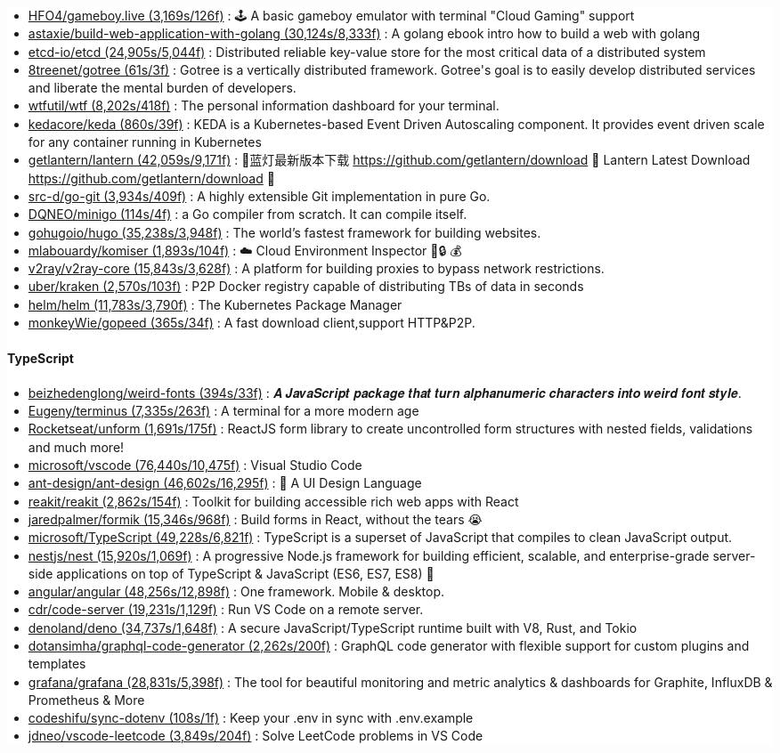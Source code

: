 * [HFO4/gameboy.live (3,169s/126f)](https://github.com/HFO4/gameboy.live) : 🕹️ A basic gameboy emulator with terminal "Cloud Gaming" support
* [astaxie/build-web-application-with-golang (30,124s/8,333f)](https://github.com/astaxie/build-web-application-with-golang) : A golang ebook intro how to build a web with golang
* [etcd-io/etcd (24,905s/5,044f)](https://github.com/etcd-io/etcd) : Distributed reliable key-value store for the most critical data of a distributed system
* [8treenet/gotree (61s/3f)](https://github.com/8treenet/gotree) : Gotree is a vertically distributed framework. Gotree's goal is to easily develop distributed services and liberate the mental burden of developers.
* [wtfutil/wtf (8,202s/418f)](https://github.com/wtfutil/wtf) : The personal information dashboard for your terminal.
* [kedacore/keda (860s/39f)](https://github.com/kedacore/keda) : KEDA is a Kubernetes-based Event Driven Autoscaling component. It provides event driven scale for any container running in Kubernetes
* [getlantern/lantern (42,059s/9,171f)](https://github.com/getlantern/lantern) : 🔴蓝灯最新版本下载 https://github.com/getlantern/download 🔴 Lantern Latest Download https://github.com/getlantern/download 🔴
* [src-d/go-git (3,934s/409f)](https://github.com/src-d/go-git) : A highly extensible Git implementation in pure Go.
* [DQNEO/minigo (114s/4f)](https://github.com/DQNEO/minigo) : a Go compiler from scratch. It can compile itself.
* [gohugoio/hugo (35,238s/3,948f)](https://github.com/gohugoio/hugo) : The world’s fastest framework for building websites.
* [mlabouardy/komiser (1,893s/104f)](https://github.com/mlabouardy/komiser) : ☁️ Cloud Environment Inspector 👮🔒 💰
* [v2ray/v2ray-core (15,843s/3,628f)](https://github.com/v2ray/v2ray-core) : A platform for building proxies to bypass network restrictions.
* [uber/kraken (2,570s/103f)](https://github.com/uber/kraken) : P2P Docker registry capable of distributing TBs of data in seconds
* [helm/helm (11,783s/3,790f)](https://github.com/helm/helm) : The Kubernetes Package Manager
* [monkeyWie/gopeed (365s/34f)](https://github.com/monkeyWie/gopeed) : A fast download client,support HTTP&P2P.

#### TypeScript
* [beizhedenglong/weird-fonts (394s/33f)](https://github.com/beizhedenglong/weird-fonts) : 𝑨 𝑱𝒂𝒗𝒂𝑺𝒄𝒓𝒊𝒑𝒕 𝒑𝒂𝒄𝒌𝒂𝒈𝒆 𝒕𝒉𝒂𝒕 𝒕𝒖𝒓𝒏 𝒂𝒍𝒑𝒉𝒂𝒏𝒖𝒎𝒆𝒓𝒊𝒄 𝒄𝒉𝒂𝒓𝒂𝒄𝒕𝒆𝒓𝒔 𝒊𝒏𝒕𝒐 𝒘𝒆𝒊𝒓𝒅 𝒇𝒐𝒏𝒕 𝒔𝒕𝒚𝒍𝒆.
* [Eugeny/terminus (7,335s/263f)](https://github.com/Eugeny/terminus) : A terminal for a more modern age
* [Rocketseat/unform (1,691s/175f)](https://github.com/Rocketseat/unform) : ReactJS form library to create uncontrolled form structures with nested fields, validations and much more!
* [microsoft/vscode (76,440s/10,475f)](https://github.com/microsoft/vscode) : Visual Studio Code
* [ant-design/ant-design (46,602s/16,295f)](https://github.com/ant-design/ant-design) : 🌈 A UI Design Language
* [reakit/reakit (2,862s/154f)](https://github.com/reakit/reakit) : Toolkit for building accessible rich web apps with React
* [jaredpalmer/formik (15,346s/968f)](https://github.com/jaredpalmer/formik) : Build forms in React, without the tears 😭
* [microsoft/TypeScript (49,228s/6,821f)](https://github.com/microsoft/TypeScript) : TypeScript is a superset of JavaScript that compiles to clean JavaScript output.
* [nestjs/nest (15,920s/1,069f)](https://github.com/nestjs/nest) : A progressive Node.js framework for building efficient, scalable, and enterprise-grade server-side applications on top of TypeScript & JavaScript (ES6, ES7, ES8) 🚀
* [angular/angular (48,256s/12,898f)](https://github.com/angular/angular) : One framework. Mobile & desktop.
* [cdr/code-server (19,231s/1,129f)](https://github.com/cdr/code-server) : Run VS Code on a remote server.
* [denoland/deno (34,737s/1,648f)](https://github.com/denoland/deno) : A secure JavaScript/TypeScript runtime built with V8, Rust, and Tokio
* [dotansimha/graphql-code-generator (2,262s/200f)](https://github.com/dotansimha/graphql-code-generator) : GraphQL code generator with flexible support for custom plugins and templates
* [grafana/grafana (28,831s/5,398f)](https://github.com/grafana/grafana) : The tool for beautiful monitoring and metric analytics & dashboards for Graphite, InfluxDB & Prometheus & More
* [codeshifu/sync-dotenv (108s/1f)](https://github.com/codeshifu/sync-dotenv) : Keep your .env in sync with .env.example
* [jdneo/vscode-leetcode (3,849s/204f)](https://github.com/jdneo/vscode-leetcode) : Solve LeetCode problems in VS Code